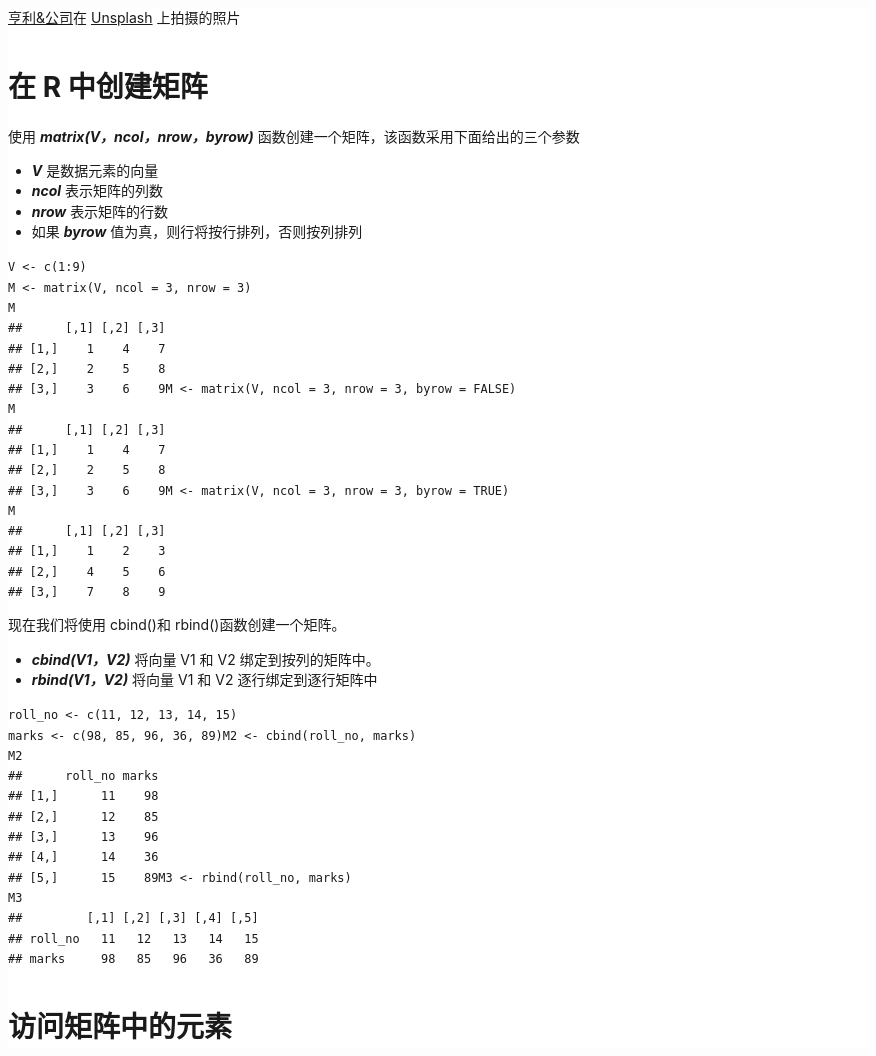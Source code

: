 [亨利&公司](https://unsplash.com/@hngstrm?utm_source=medium&utm_medium=referral)在 [Unsplash](https://unsplash.com?utm_source=medium&utm_medium=referral) 上拍摄的照片

# 在 R 中创建矩阵

使用 ***matrix(V，ncol，nrow，byrow)*** 函数创建一个矩阵，该函数采用下面给出的三个参数

*   ***V*** 是数据元素的向量
*   ***ncol*** 表示矩阵的列数
*   ***nrow*** 表示矩阵的行数
*   如果 ***byrow*** 值为真，则行将按行排列，否则按列排列

```
V <- c(1:9)
M <- matrix(V, ncol = 3, nrow = 3)
M
##      [,1] [,2] [,3]
## [1,]    1    4    7
## [2,]    2    5    8
## [3,]    3    6    9M <- matrix(V, ncol = 3, nrow = 3, byrow = FALSE)
M
##      [,1] [,2] [,3]
## [1,]    1    4    7
## [2,]    2    5    8
## [3,]    3    6    9M <- matrix(V, ncol = 3, nrow = 3, byrow = TRUE)
M
##      [,1] [,2] [,3]
## [1,]    1    2    3
## [2,]    4    5    6
## [3,]    7    8    9
```

现在我们将使用 cbind()和 rbind()函数创建一个矩阵。

*   ***cbind(V1，V2)*** 将向量 V1 和 V2 绑定到按列的矩阵中。
*   ***rbind(V1，V2)*** 将向量 V1 和 V2 逐行绑定到逐行矩阵中

```
roll_no <- c(11, 12, 13, 14, 15)
marks <- c(98, 85, 96, 36, 89)M2 <- cbind(roll_no, marks)
M2
##      roll_no marks
## [1,]      11    98
## [2,]      12    85
## [3,]      13    96
## [4,]      14    36
## [5,]      15    89M3 <- rbind(roll_no, marks)
M3
##         [,1] [,2] [,3] [,4] [,5]
## roll_no   11   12   13   14   15
## marks     98   85   96   36   89
```

# 访问矩阵中的元素
